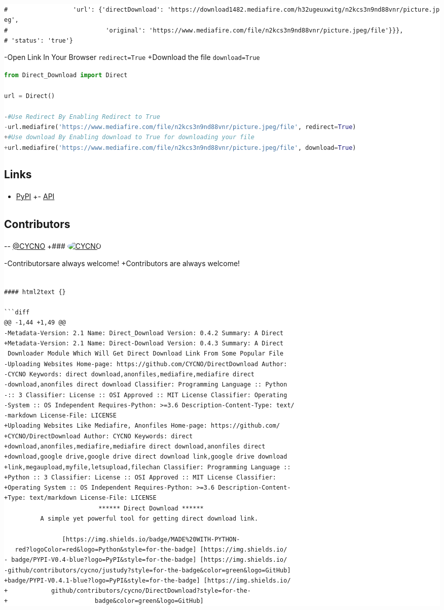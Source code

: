  ```
 #                  'url': {'directDownload': 'https://download1482.mediafire.com/h32ugeuxwitg/n2kcs3n9nd88vnr/picture.jpeg',
 #                           'original': 'https://www.mediafire.com/file/n2kcs3n9nd88vnr/picture.jpeg/file'}}},
 # 'status': 'true'}
 ```
 
-Open Link In Your Browser `redirect=True`
+Download the file `download=True`
 ```py
 from Direct_Download import Direct
 
 url = Direct()
 
-#Use Redirect By Enabling Redirect to True
-url.mediafire('https://www.mediafire.com/file/n2kcs3n9nd88vnr/picture.jpeg/file', redirect=True)
+#Use download By Enabling download to True for downloading your file 
+url.mediafire('https://www.mediafire.com/file/n2kcs3n9nd88vnr/picture.jpeg/file', download=True)
 ```
 ## Links
 - [PyPI](https://pypi.org/project/Direct-Download/)
+- [API](https://ddl-api.cycno.repl.co/)
 
 ## Contributors
-- [@CYCNO](https://github.com/CYCNO)
+### <a href="https://github.com/CYCNO"><img src="https://avatars.githubusercontent.com/u/90704569?v=4" alt="CYCNO" width="50" height="50" style="border-radius: 50%;"></a>
 
-Contributorsare always welcome!
+Contributors are always welcome!
```

#### html2text {}

```diff
@@ -1,44 +1,49 @@
-Metadata-Version: 2.1 Name: Direct_Download Version: 0.4.2 Summary: A Direct
+Metadata-Version: 2.1 Name: Direct-Download Version: 0.4.3 Summary: A Direct
 Downloader Module Which Will Get Direct Download Link From Some Popular File
-Uploading Websites Home-page: https://github.com/CYCNO/DirectDownload Author:
-CYCNO Keywords: direct download,anonfiles,mediafire,mediafire direct
-download,anonfiles direct download Classifier: Programming Language :: Python
-:: 3 Classifier: License :: OSI Approved :: MIT License Classifier: Operating
-System :: OS Independent Requires-Python: >=3.6 Description-Content-Type: text/
-markdown License-File: LICENSE
+Uploading Websites Like Mediafire, Anonfiles Home-page: https://github.com/
+CYCNO/DirectDownload Author: CYCNO Keywords: direct
+download,anonfiles,mediafire,mediafire direct download,anonfiles direct
+download,google drive,google drive direct download link,google drive download
+link,megaupload,myfile,letsupload,filechan Classifier: Programming Language ::
+Python :: 3 Classifier: License :: OSI Approved :: MIT License Classifier:
+Operating System :: OS Independent Requires-Python: >=3.6 Description-Content-
+Type: text/markdown License-File: LICENSE
                          ****** Direct Download ******
          A simple yet powerful tool for getting direct download link.
 
                [https://img.shields.io/badge/MADE%20WITH-PYTHON-
   red?logoColor=red&logo=Python&style=for-the-badge] [https://img.shields.io/
- badge/PYPI-V0.4-blue?logo=PyPI&style=for-the-badge] [https://img.shields.io/
-github/contributors/cycno/justudy?style=for-the-badge&color=green&logo=GitHub]
+badge/PYPI-V0.4.1-blue?logo=PyPI&style=for-the-badge] [https://img.shields.io/
+            github/contributors/cycno/DirectDownload?style=for-the-
+                        badge&color=green&logo=GitHub]
```